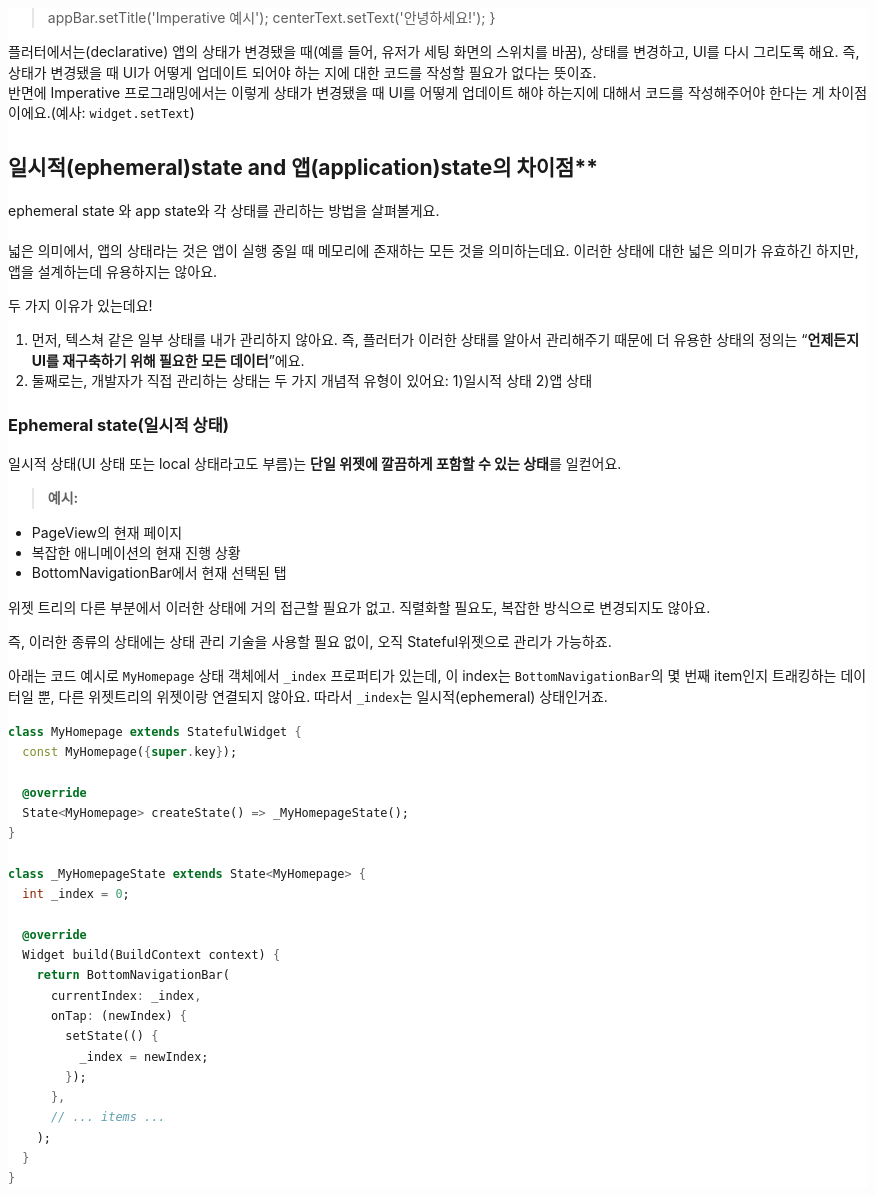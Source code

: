 >   appBar.setTitle('Imperative 예시');
>   centerText.setText('안녕하세요!');
> }
> ```
> 

플러터에서는(declarative) 앱의 상태가 변경됐을 때(예를 들어, 유저가 세팅 화면의 스위치를 바꿈), 상태를 변경하고, UI를 다시 그리도록 해요. 즉, 상태가 변경됐을 때 UI가 어떻게 업데이트 되어야 하는 지에 대한 코드를 작성할 필요가 없다는 뜻이죠.<br>
반면에 Imperative 프로그래밍에서는 이렇게 상태가 변경됐을 때 UI를 어떻게 업데이트 해야 하는지에 대해서 코드를 작성해주어야 한다는 게 차이점이에요.(예사: `widget.setText`)<br>

## 일시적(ephemeral)state and 앱(application)state의 차이점**

ephemeral state 와 app state와 각 상태를 관리하는 방법을 살펴볼게요.<br>
<br>넓은 의미에서, 앱의 상태라는 것은 앱이 실행 중일 때 메모리에 존재하는 모든 것을 의미하는데요. 이러한 상태에 대한 넓은 의미가 유효하긴 하지만, 앱을 설계하는데 유용하지는 않아요.<br>

두 가지 이유가 있는데요!<br>
1. 먼저, 텍스쳐 같은 일부 상태를 내가 관리하지 않아요. 즉, 플러터가 이러한 상태를 알아서 관리해주기 때문에 더 유용한 상태의 정의는 “**언제든지 UI를 재구축하기 위해 필요한 모든 데이터**”에요.
2. 둘째로는, 개발자가 직접 관리하는 상태는 두 가지 개념적 유형이 있어요: 1)일시적 상태 2)앱 상태 

### Ephemeral state(일시적 상태)

일시적 상태(UI 상태 또는 local 상태라고도 부름)는 **단일 위젯에 깔끔하게 포함할 수 있는 상태**를 일컫어요.<br>

> **예시:**
- PageView의 현재 페이지
- 복잡한 애니메이션의 현재 진행 상황
- BottomNavigationBar에서 현재 선택된 탭
> 

위젯 트리의 다른 부분에서 이러한 상태에 거의 접근할 필요가 없고. 직렬화할 필요도, 복잡한 방식으로 변경되지도 않아요.<br>

즉, 이러한 종류의 상태에는 상태 관리 기술을 사용할 필요 없이, 오직 Stateful위젯으로 관리가 가능하죠.<br> 

아래는 코드 예시로 `MyHomepage` 상태 객체에서 `_index` 프로퍼티가 있는데, 이 index는 `BottomNavigationBar`의 몇 번째 item인지 트래킹하는 데이터일 뿐, 다른 위젯트리의 위젯이랑 연결되지 않아요. 따라서 `_index`는 일시적(ephemeral) 상태인거죠.

```dart
class MyHomepage extends StatefulWidget {
  const MyHomepage({super.key});

  @override
  State<MyHomepage> createState() => _MyHomepageState();
}

class _MyHomepageState extends State<MyHomepage> {
  int _index = 0;

  @override
  Widget build(BuildContext context) {
    return BottomNavigationBar(
      currentIndex: _index,
      onTap: (newIndex) {
        setState(() {
          _index = newIndex;
        });
      },
      // ... items ...
    );
  }
}
```
